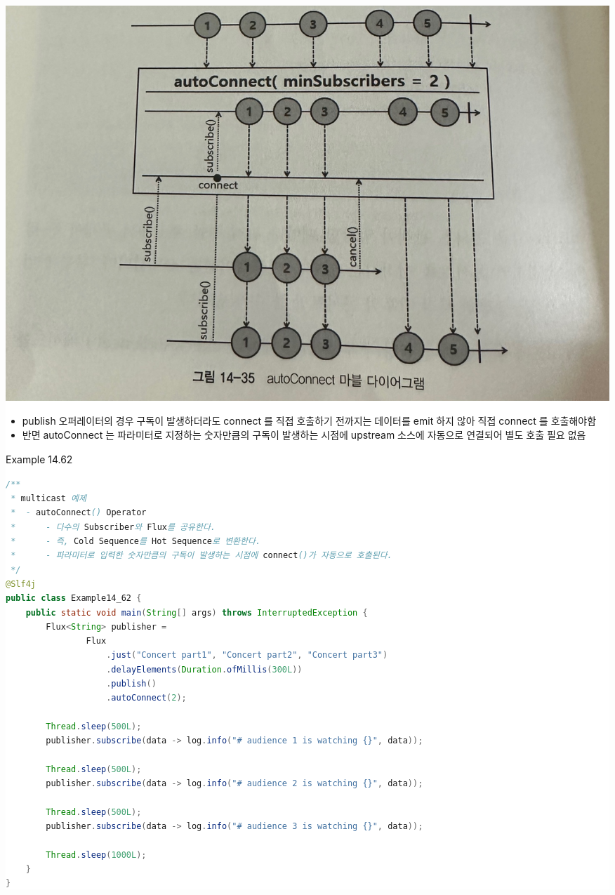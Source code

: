 ![14-35](./media/14-35.jpeg)

- publish 오퍼레이터의 경우 구독이 발생하더라도 connect 를 직접 호출하기 전까지는 데이터를 emit 하지 않아 직접 connect 를 호출해야함
- 반면 autoConnect 는 파라미터로 지정하는 숫자만큼의 구독이 발생하는 시점에 upstream 소스에 자동으로 연결되어 별도 호출 필요 없음

Example 14.62
~~~java
/**
 * multicast 예제
 *  - autoConnect() Operator
 *      - 다수의 Subscriber와 Flux를 공유한다.
 *      - 즉, Cold Sequence를 Hot Sequence로 변환한다.
 *      - 파라미터로 입력한 숫자만큼의 구독이 발생하는 시점에 connect()가 자동으로 호출된다.
 */
@Slf4j
public class Example14_62 {
    public static void main(String[] args) throws InterruptedException {
        Flux<String> publisher =
                Flux
                    .just("Concert part1", "Concert part2", "Concert part3")
                    .delayElements(Duration.ofMillis(300L))
                    .publish()
                    .autoConnect(2);

        Thread.sleep(500L);
        publisher.subscribe(data -> log.info("# audience 1 is watching {}", data));

        Thread.sleep(500L);
        publisher.subscribe(data -> log.info("# audience 2 is watching {}", data));

        Thread.sleep(500L);
        publisher.subscribe(data -> log.info("# audience 3 is watching {}", data));

        Thread.sleep(1000L);
    }
}
~~~